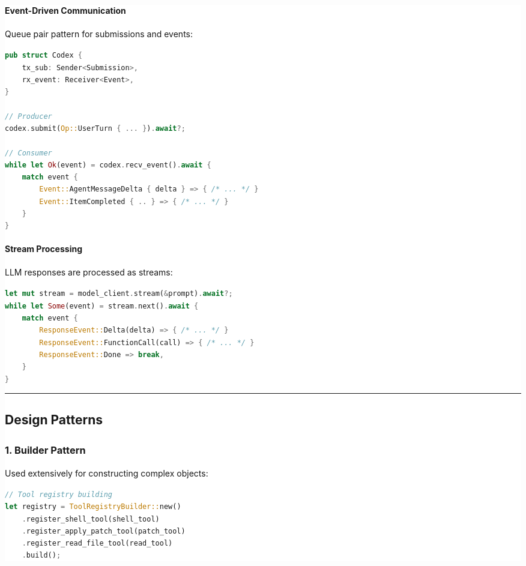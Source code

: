 #### Event-Driven Communication

Queue pair pattern for submissions and events:

```rust
pub struct Codex {
    tx_sub: Sender<Submission>,
    rx_event: Receiver<Event>,
}

// Producer
codex.submit(Op::UserTurn { ... }).await?;

// Consumer
while let Ok(event) = codex.recv_event().await {
    match event {
        Event::AgentMessageDelta { delta } => { /* ... */ }
        Event::ItemCompleted { .. } => { /* ... */ }
    }
}
```

#### Stream Processing

LLM responses are processed as streams:

```rust
let mut stream = model_client.stream(&prompt).await?;
while let Some(event) = stream.next().await {
    match event {
        ResponseEvent::Delta(delta) => { /* ... */ }
        ResponseEvent::FunctionCall(call) => { /* ... */ }
        ResponseEvent::Done => break,
    }
}
```

---

## Design Patterns

### 1. Builder Pattern

Used extensively for constructing complex objects:

```rust
// Tool registry building
let registry = ToolRegistryBuilder::new()
    .register_shell_tool(shell_tool)
    .register_apply_patch_tool(patch_tool)
    .register_read_file_tool(read_tool)
    .build();
```

